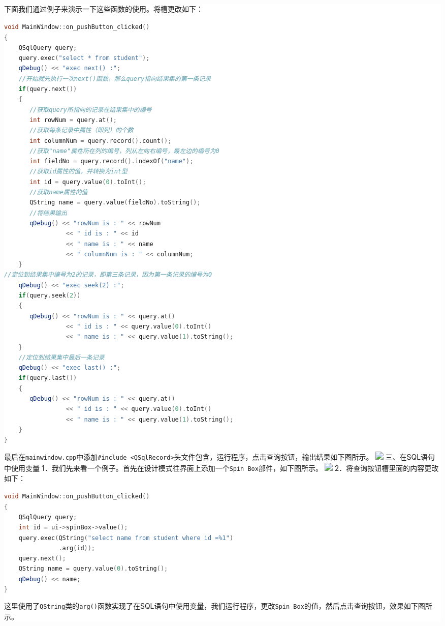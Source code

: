下面我们通过例子来演示一下这些函数的使用。将槽更改如下：
```cpp
void MainWindow::on_pushButton_clicked()
{
    QSqlQuery query;
    query.exec("select * from student");
    qDebug() << "exec next() :";
    //开始就先执行一次next()函数，那么query指向结果集的第一条记录
    if(query.next())
    {
       //获取query所指向的记录在结果集中的编号
       int rowNum = query.at();
       //获取每条记录中属性（即列）的个数
       int columnNum = query.record().count();
       //获取"name"属性所在列的编号，列从左向右编号，最左边的编号为0
       int fieldNo = query.record().indexOf("name");
       //获取id属性的值，并转换为int型
       int id = query.value(0).toInt();
       //获取name属性的值
       QString name = query.value(fieldNo).toString();
       //将结果输出
       qDebug() << "rowNum is : " << rowNum
                 << " id is : " << id
                 << " name is : " << name
                 << " columnNum is : " << columnNum;
    }
//定位到结果集中编号为2的记录，即第三条记录，因为第一条记录的编号为0
    qDebug() << "exec seek(2) :";
    if(query.seek(2))
    {
       qDebug() << "rowNum is : " << query.at()
                 << " id is : " << query.value(0).toInt()
                 << " name is : " << query.value(1).toString();
    }
    //定位到结果集中最后一条记录
    qDebug() << "exec last() :";
    if(query.last())
    {
       qDebug() << "rowNum is : " << query.at()
                 << " id is : " << query.value(0).toInt()
                 << " name is : " << query.value(1).toString();
    }
}
```
最后在`mainwindow.cpp`中添加`#include <QSqlRecord>`头文件包含，运行程序，点击查询按钮，输出结果如下图所示。
![](https://wizardforcel.gitbooks.io/qt-beginning/content/img/23-5.jpg)
三、在SQL语句中使用变量
1．我们先来看一个例子。首先在设计模式往界面上添加一个`Spin Box`部件，如下图所示。
![](https://wizardforcel.gitbooks.io/qt-beginning/content/img/23-6.jpg)
2．将查询按钮槽里面的内容更改如下：
```cpp
void MainWindow::on_pushButton_clicked()
{
    QSqlQuery query;
    int id = ui->spinBox->value();
    query.exec(QString("select name from student where id =%1")
               .arg(id));
    query.next();
    QString name = query.value(0).toString();
    qDebug() << name;
}
```
这里使用了`QString`类的`arg()`函数实现了在SQL语句中使用变量，我们运行程序，更改`Spin Box`的值，然后点击查询按钮，效果如下图所示。